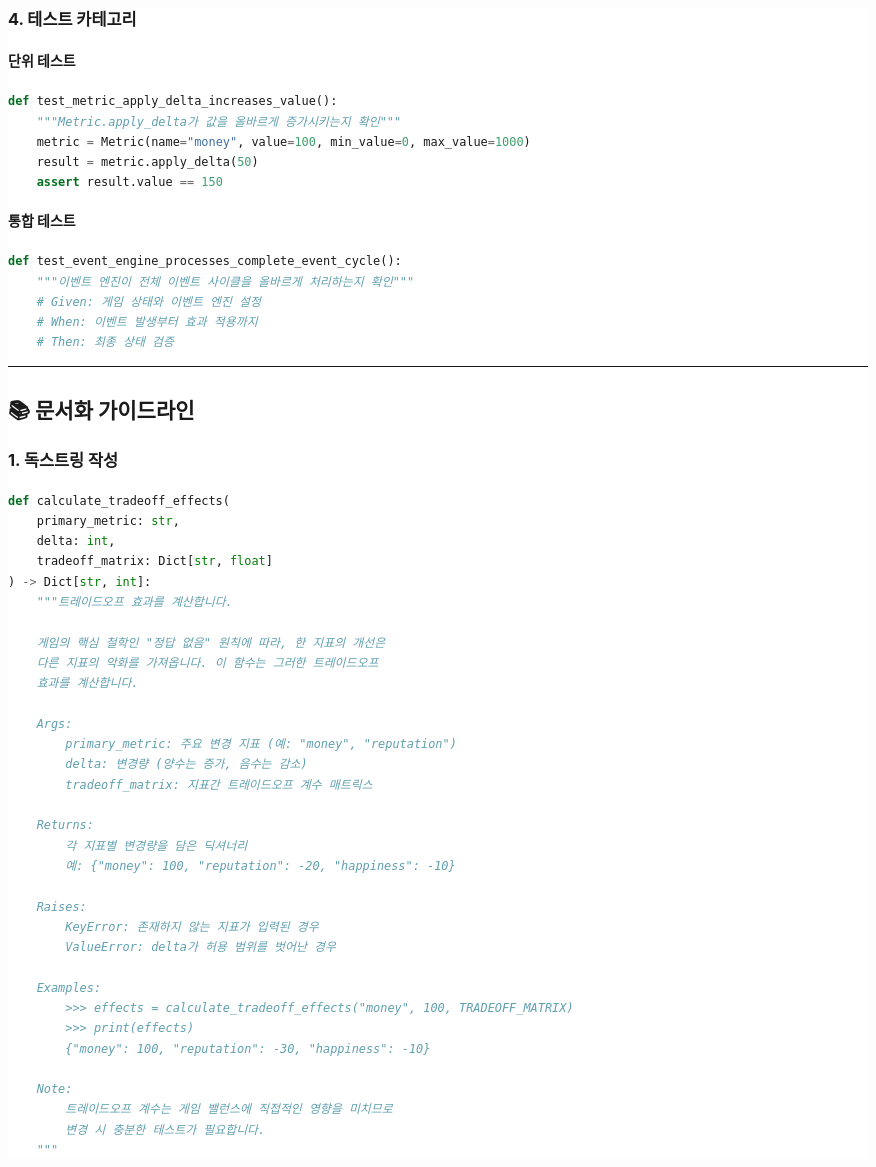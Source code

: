 ### 4. 테스트 카테고리

#### 단위 테스트
```python
def test_metric_apply_delta_increases_value():
    """Metric.apply_delta가 값을 올바르게 증가시키는지 확인"""
    metric = Metric(name="money", value=100, min_value=0, max_value=1000)
    result = metric.apply_delta(50)
    assert result.value == 150
```

#### 통합 테스트
```python
def test_event_engine_processes_complete_event_cycle():
    """이벤트 엔진이 전체 이벤트 사이클을 올바르게 처리하는지 확인"""
    # Given: 게임 상태와 이벤트 엔진 설정
    # When: 이벤트 발생부터 효과 적용까지
    # Then: 최종 상태 검증
```

---

## 📚 문서화 가이드라인

### 1. 독스트링 작성
```python
def calculate_tradeoff_effects(
    primary_metric: str, 
    delta: int, 
    tradeoff_matrix: Dict[str, float]
) -> Dict[str, int]:
    """트레이드오프 효과를 계산합니다.
    
    게임의 핵심 철학인 "정답 없음" 원칙에 따라, 한 지표의 개선은
    다른 지표의 악화를 가져옵니다. 이 함수는 그러한 트레이드오프
    효과를 계산합니다.
    
    Args:
        primary_metric: 주요 변경 지표 (예: "money", "reputation")
        delta: 변경량 (양수는 증가, 음수는 감소)
        tradeoff_matrix: 지표간 트레이드오프 계수 매트릭스
        
    Returns:
        각 지표별 변경량을 담은 딕셔너리
        예: {"money": 100, "reputation": -20, "happiness": -10}
        
    Raises:
        KeyError: 존재하지 않는 지표가 입력된 경우
        ValueError: delta가 허용 범위를 벗어난 경우
        
    Examples:
        >>> effects = calculate_tradeoff_effects("money", 100, TRADEOFF_MATRIX)
        >>> print(effects)
        {"money": 100, "reputation": -30, "happiness": -10}
        
    Note:
        트레이드오프 계수는 게임 밸런스에 직접적인 영향을 미치므로
        변경 시 충분한 테스트가 필요합니다.
    """
```
